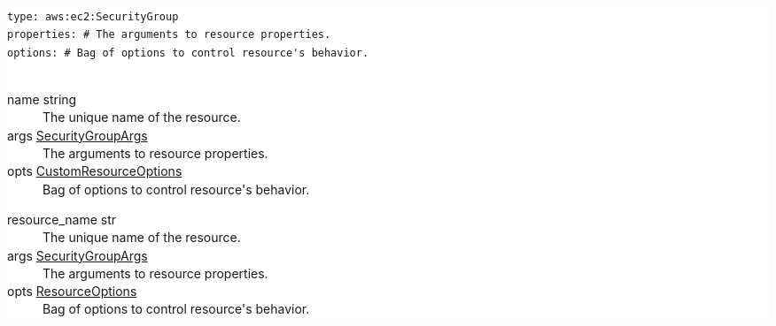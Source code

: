 <div>
<pulumi-choosable type="language" values="yaml">
<div class="highlight"><pre class="chroma"><code class="language-yaml" data-lang="yaml">type: <span class="nx">aws:ec2:SecurityGroup</span><span class="p"></span>
<span class="p">properties</span><span class="p">: </span><span class="c">#&nbsp;The arguments to resource properties.</span>
<span class="p"></span><span class="p">options</span><span class="p">: </span><span class="c">#&nbsp;Bag of options to control resource&#39;s behavior.</span>
<span class="p"></span>
</code></pre></div>
</pulumi-choosable>
</div>

<div>
<pulumi-choosable type="language" values="javascript,typescript">

<dl class="resources-properties"><dt
        class="property-required" title="Required">
        <span>name</span>
        <span class="property-indicator"></span>
        <span class="property-type">string</span>
    </dt>
    <dd>The unique name of the resource.</dd><dt
        class="property-optional" title="Optional">
        <span>args</span>
        <span class="property-indicator"></span>
        <span class="property-type"><a href="#inputs">SecurityGroupArgs</a></span>
    </dt>
    <dd>The arguments to resource properties.</dd><dt
        class="property-optional" title="Optional">
        <span>opts</span>
        <span class="property-indicator"></span>
        <span class="property-type"><a href="/docs/reference/pkg/nodejs/pulumi/pulumi/#CustomResourceOptions">CustomResourceOptions</a></span>
    </dt>
    <dd>Bag of options to control resource&#39;s behavior.</dd></dl>

</pulumi-choosable>
</div>

<div>
<pulumi-choosable type="language" values="python">

<dl class="resources-properties"><dt
        class="property-required" title="Required">
        <span>resource_name</span>
        <span class="property-indicator"></span>
        <span class="property-type">str</span>
    </dt>
    <dd>The unique name of the resource.</dd><dt
        class="property-optional" title="Optional">
        <span>args</span>
        <span class="property-indicator"></span>
        <span class="property-type"><a href="#inputs">SecurityGroupArgs</a></span>
    </dt>
    <dd>The arguments to resource properties.</dd><dt
        class="property-optional" title="Optional">
        <span>opts</span>
        <span class="property-indicator"></span>
        <span class="property-type"><a href="/docs/reference/pkg/python/pulumi/#pulumi.ResourceOptions">ResourceOptions</a></span>
    </dt>
    <dd>Bag of options to control resource&#39;s behavior.</dd></dl>
